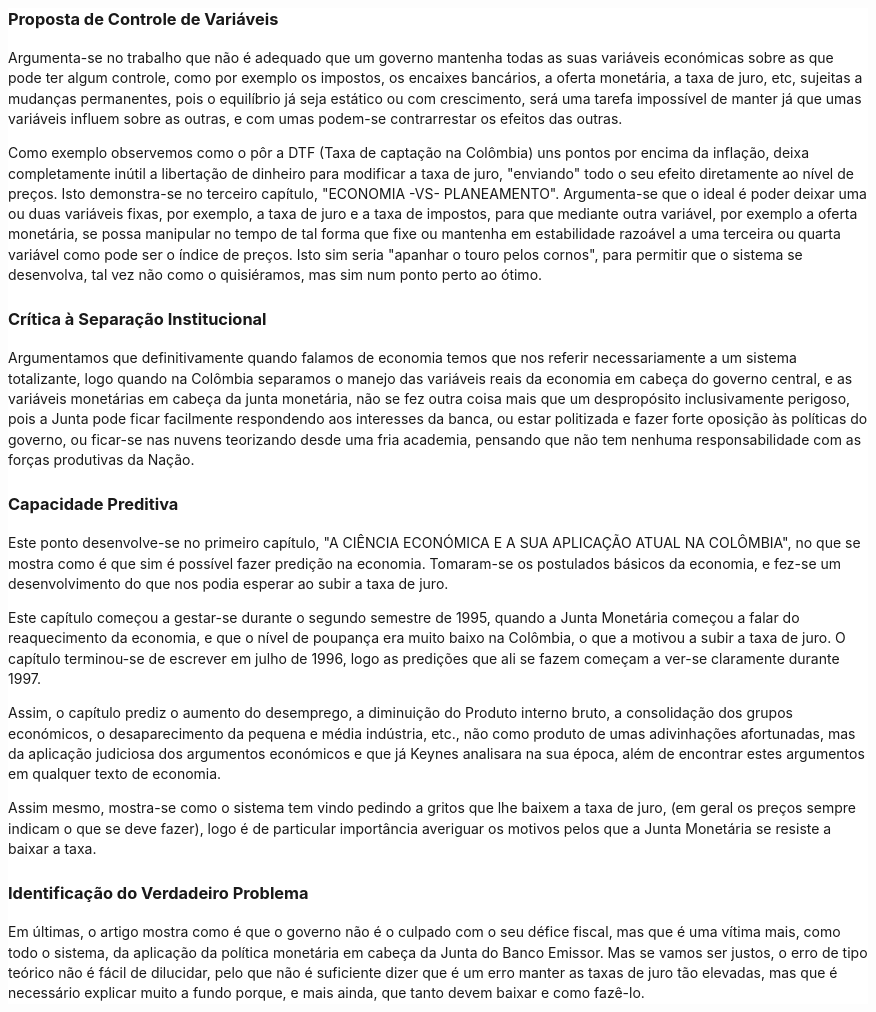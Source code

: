 ### Proposta de Controle de Variáveis

Argumenta-se no trabalho que não é adequado que um governo mantenha todas as suas variáveis económicas sobre as que pode ter algum controle, como por exemplo os impostos, os encaixes bancários, a oferta monetária, a taxa de juro, etc, sujeitas a mudanças permanentes, pois o equilíbrio já seja estático ou com crescimento, será uma tarefa impossível de manter já que umas variáveis influem sobre as outras, e com umas podem-se contrarrestar os efeitos das outras.

Como exemplo observemos como o pôr a DTF (Taxa de captação na Colômbia) uns pontos por encima da inflação, deixa completamente inútil a libertação de dinheiro para modificar a taxa de juro, "enviando" todo o seu efeito diretamente ao nível de preços. Isto demonstra-se no terceiro capítulo, "ECONOMIA -VS- PLANEAMENTO". Argumenta-se que o ideal é poder deixar uma ou duas variáveis fixas, por exemplo, a taxa de juro e a taxa de impostos, para que mediante outra variável, por exemplo a oferta monetária, se possa manipular no tempo de tal forma que fixe ou mantenha em estabilidade razoável a uma terceira ou quarta variável como pode ser o índice de preços. Isto sim seria "apanhar o touro pelos cornos", para permitir que o sistema se desenvolva, tal vez não como o quisiéramos, mas sim num ponto perto ao ótimo.

### Crítica à Separação Institucional

Argumentamos que definitivamente quando falamos de economia temos que nos referir necessariamente a um sistema totalizante, logo quando na Colômbia separamos o manejo das variáveis reais da economia em cabeça do governo central, e as variáveis monetárias em cabeça da junta monetária, não se fez outra coisa mais que um despropósito inclusivamente perigoso, pois a Junta pode ficar facilmente respondendo aos interesses da banca, ou estar politizada e fazer forte oposição às políticas do governo, ou ficar-se nas nuvens teorizando desde uma fria academia, pensando que não tem nenhuma responsabilidade com as forças produtivas da Nação.

### Capacidade Preditiva

Este ponto desenvolve-se no primeiro capítulo, "A CIÊNCIA ECONÓMICA E A SUA APLICAÇÃO ATUAL NA COLÔMBIA", no que se mostra como é que sim é possível fazer predição na economia. Tomaram-se os postulados básicos da economia, e fez-se um desenvolvimento do que nos podia esperar ao subir a taxa de juro.

Este capítulo começou a gestar-se durante o segundo semestre de 1995, quando a Junta Monetária começou a falar do reaquecimento da economia, e que o nível de poupança era muito baixo na Colômbia, o que a motivou a subir a taxa de juro. O capítulo terminou-se de escrever em julho de 1996, logo as predições que ali se fazem começam a ver-se claramente durante 1997.

Assim, o capítulo prediz o aumento do desemprego, a diminuição do Produto interno bruto, a consolidação dos grupos económicos, o desaparecimento da pequena e média indústria, etc., não como produto de umas adivinhações afortunadas, mas da aplicação judiciosa dos argumentos económicos e que já Keynes analisara na sua época, além de encontrar estes argumentos em qualquer texto de economia.

Assim mesmo, mostra-se como o sistema tem vindo pedindo a gritos que lhe baixem a taxa de juro, (em geral os preços sempre indicam o que se deve fazer), logo é de particular importância averiguar os motivos pelos que a Junta Monetária se resiste a baixar a taxa.

### Identificação do Verdadeiro Problema

Em últimas, o artigo mostra como é que o governo não é o culpado com o seu défice fiscal, mas que é uma vítima mais, como todo o sistema, da aplicação da política monetária em cabeça da Junta do Banco Emissor. Mas se vamos ser justos, o erro de tipo teórico não é fácil de dilucidar, pelo que não é suficiente dizer que é um erro manter as taxas de juro tão elevadas, mas que é necessário explicar muito a fundo porque, e mais ainda, que tanto devem baixar e como fazê-lo.
